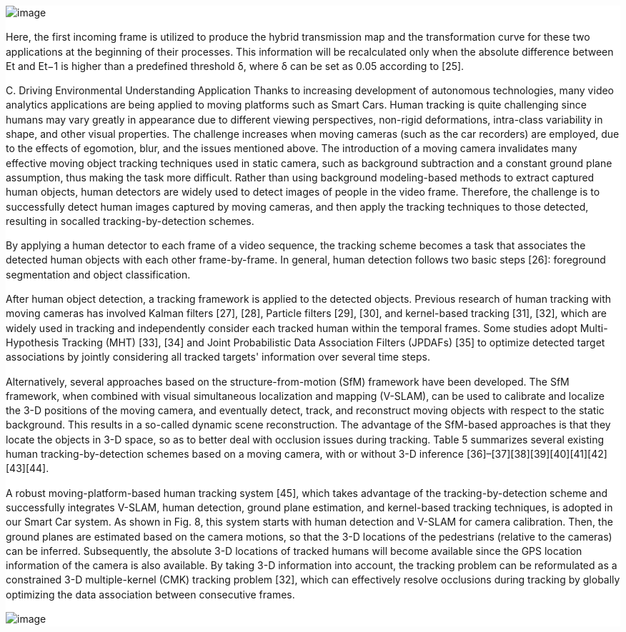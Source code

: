 ![image](https://user-images.githubusercontent.com/83450250/137090947-3dbaf686-5a59-4fad-b23b-3b087b507e68.png)

Here, the first incoming frame is utilized to produce the hybrid transmission map and the transformation curve for these two applications at the beginning of their processes. This information will be recalculated only when the absolute difference between Et and Et−1 is higher than a predefined threshold δ, where δ can be set as 0.05 according to [25].

C. Driving Environmental Understanding Application
Thanks to increasing development of autonomous technologies, many video analytics applications are being applied to moving platforms such as Smart Cars. Human tracking is quite challenging since humans may vary greatly in appearance due to different viewing perspectives, non-rigid deformations, intra-class variability in shape, and other visual properties. The challenge increases when moving cameras (such as the car recorders) are employed, due to the effects of egomotion, blur, and the issues mentioned above. The introduction of a moving camera invalidates many effective moving object tracking techniques used in static camera, such as background subtraction and a constant ground plane assumption, thus making the task more difficult. Rather than using background modeling-based methods to extract captured human objects, human detectors are widely used to detect images of people in the video frame. Therefore, the challenge is to successfully detect human images captured by moving cameras, and then apply the tracking techniques to those detected, resulting in socalled tracking-by-detection schemes.

By applying a human detector to each frame of a video sequence, the tracking scheme becomes a task that associates the detected human objects with each other frame-by-frame. In general, human detection follows two basic steps [26]: foreground segmentation and object classification.

After human object detection, a tracking framework is applied to the detected objects. Previous research of human tracking with moving cameras has involved Kalman filters [27], [28], Particle filters [29], [30], and kernel-based tracking [31], [32], which are widely used in tracking and independently consider each tracked human within the temporal frames. Some studies adopt Multi-Hypothesis Tracking (MHT) [33], [34] and Joint Probabilistic Data Association Filters (JPDAFs) [35] to optimize detected target associations by jointly considering all tracked targets' information over several time steps.

Alternatively, several approaches based on the structure-from-motion (SfM) framework have been developed. The SfM framework, when combined with visual simultaneous localization and mapping (V-SLAM), can be used to calibrate and localize the 3-D positions of the moving camera, and eventually detect, track, and reconstruct moving objects with respect to the static background. This results in a so-called dynamic scene reconstruction. The advantage of the SfM-based approaches is that they locate the objects in 3-D space, so as to better deal with occlusion issues during tracking. Table 5 summarizes several existing human tracking-by-detection schemes based on a moving camera, with or without 3-D inference [36]–[37][38][39][40][41][42][43][44].

A robust moving-platform-based human tracking system [45], which takes advantage of the tracking-by-detection scheme and successfully integrates V-SLAM, human detection, ground plane estimation, and kernel-based tracking techniques, is adopted in our Smart Car system. As shown in Fig. 8, this system starts with human detection and V-SLAM for camera calibration. Then, the ground planes are estimated based on the camera motions, so that the 3-D locations of the pedestrians (relative to the cameras) can be inferred. Subsequently, the absolute 3-D locations of tracked humans will become available since the GPS location information of the camera is also available. By taking 3-D information into account, the tracking problem can be reformulated as a constrained 3-D multiple-kernel (CMK) tracking problem [32], which can effectively resolve occlusions during tracking by globally optimizing the data association between consecutive frames.

![image](https://user-images.githubusercontent.com/83450250/137090998-988e15d9-25e8-4615-8ff5-b143833ca15c.png)
